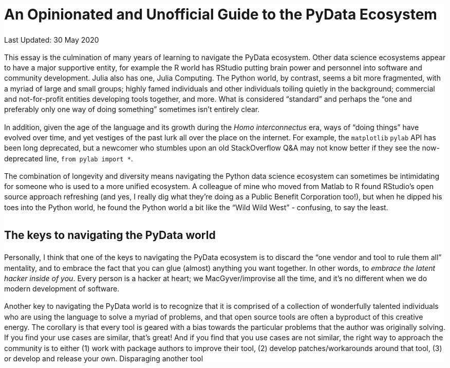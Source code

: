 # An Opinionated and Unofficial Guide to the PyData Ecosystem

Last Updated: 30 May 2020

This essay is the culmination of many years
of learning to navigate the PyData ecosystem.
Other data science ecosystems appear to have a major supportive entity,
for example the R world has RStudio putting brain power and personnel
into software and community development.
Julia also has one, Julia Computing.
The Python world, by contrast, seems a bit more fragmented,
with a myriad of large and small groups;
highly famed individuals and other individuals toiling quietly in the background;
commercial and not-for-profit entities developing tools together, and more.
What is considered “standard”
and perhaps the “one and preferably only one way of doing something”
sometimes isn’t entirely clear.

In addition, given the age of the language and its growth
during the _Homo interconnectus_ era,
ways of “doing things” have evolved over time,
and yet vestiges of the past lurk all over the place on the internet.
For example, the `matplotlib` `pylab` API has been long deprecated,
but a newcomer who stumbles upon an old StackOverflow Q&A
may not know better if they see the now-deprecated line,
`from pylab import *`.

The combination of longevity and diversity
means navigating the Python data science ecosystem
can sometimes be intimidating for someone
who is used to a more unified ecosystem.
A colleague of mine who moved from Matlab to R
found RStudio’s open source approach refreshing
(and yes, I really dig what they’re doing as a Public Benefit Corporation too!),
but when he dipped his toes into the Python world,
he found the Python world a bit like the “Wild Wild West” -
confusing, to say the least.

## The keys to navigating the PyData world

Personally, I think that one of the keys to navigating the PyData ecosystem
is to discard the “one vendor and tool to rule them all” mentality,
and to embrace the fact that you can glue (almost) anything you want together.
In other words, to _embrace the latent hacker inside of you_.
Every person is a hacker at heart;
we MacGyver/improvise all the time,
and it’s no different when we do modern development of software.

Another key to navigating the PyData world
is to recognize that it is comprised of a collection
of wonderfully talented individuals who are using the language
to solve a myriad of problems,
and that open source tools are often a byproduct of this creative energy.
The corollary is that every tool is geared
with a bias towards the particular problems
that the author was originally solving.
If you find your use cases are similar, that’s great!
And if you find that you use cases are not similar,
the right way to approach the community is to either
(1) work with package authors to improve their tool,
(2) develop patches/workarounds around that tool,
(3) or develop and release your own.
Disparaging another tool